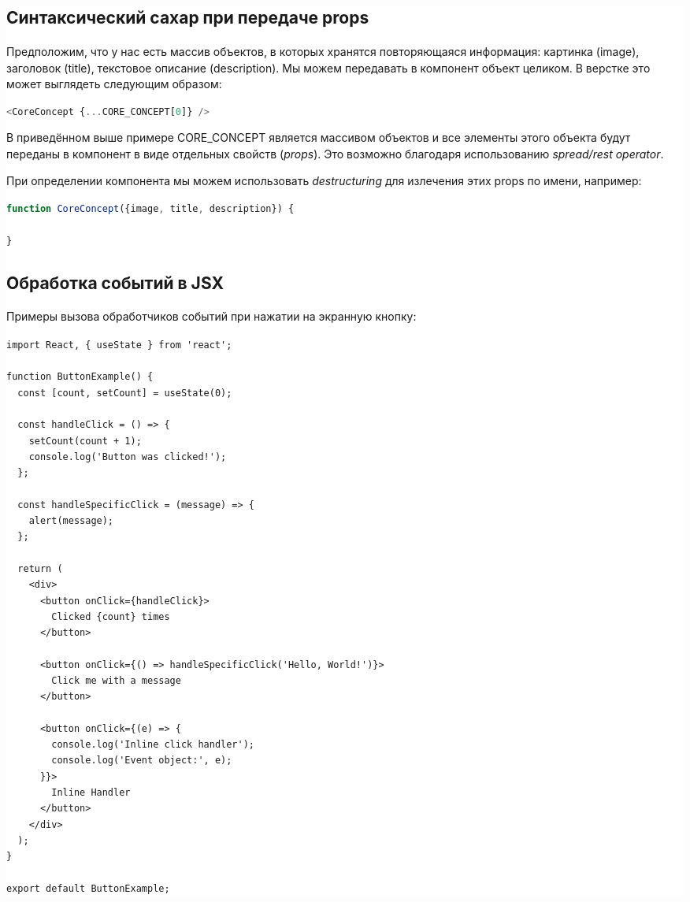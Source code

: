 ## Синтаксический сахар при передаче props

Предположим, что у нас есть массив объектов, в которых хранятся повторяющаяся информация: картинка (image), заголовок (title), текстовое описание (description). Мы можем передавать в компонент объект целиком. В верстке это может выглядеть следующим образом:

```js
<CoreConcept {...CORE_CONCEPT[0]} />
```

В приведённом выше примере CORE_CONCEPT является массивом объектов и все элементы этого объекта будут переданы в компонент в виде отдельных свойств (_props_). Это возможно благодаря использованию _spread/rest operator_.

При определении компонента мы можем использовать _destructuring_ для излечения этих props по имени, например:

```js
function CoreConcept({image, title, description}) {  

}
```

## Обработка событий в JSX

Примеры вызова обработчиков событий при нажатии на экранную кнопку:

```tsx
import React, { useState } from 'react';

function ButtonExample() {
  const [count, setCount] = useState(0);

  const handleClick = () => {
    setCount(count + 1);
    console.log('Button was clicked!');
  };

  const handleSpecificClick = (message) => {
    alert(message);
  };

  return (
    <div>
      <button onClick={handleClick}>
        Clicked {count} times
      </button>

      <button onClick={() => handleSpecificClick('Hello, World!')}>
        Click me with a message
      </button>

      <button onClick={(e) => {
        console.log('Inline click handler');
        console.log('Event object:', e);
      }}>
        Inline Handler
      </button>
    </div>
  );
}

export default ButtonExample;
```
